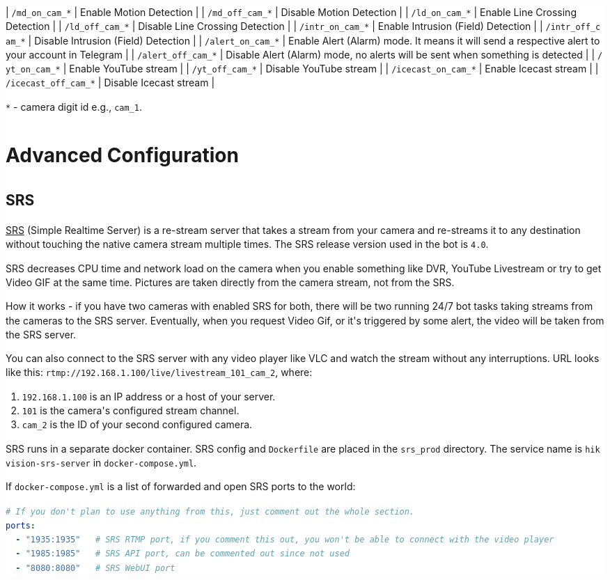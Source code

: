 | `/md_on_cam_*` | Enable Motion Detection |
| `/md_off_cam_*` | Disable Motion Detection |
| `/ld_on_cam_*` | Enable Line Crossing Detection |
| `/ld_off_cam_*` | Disable Line Crossing Detection |
| `/intr_on_cam_*` | Enable Intrusion (Field) Detection |
| `/intr_off_cam_*` | Disable Intrusion (Field) Detection |
| `/alert_on_cam_*` | Enable Alert (Alarm) mode. It means it will send a respective alert to your account in Telegram |
| `/alert_off_cam_*` | Disable Alert (Alarm) mode, no alerts will be sent when something is detected |
| `/yt_on_cam_*` | Enable YouTube stream |
| `/yt_off_cam_*` | Disable YouTube stream |
| `/icecast_on_cam_*` | Enable Icecast stream |
| `/icecast_off_cam_*` | Disable Icecast stream |

`*` - camera digit id e.g., `cam_1`.

#  Advanced Configuration
## SRS
[SRS](https://github.com/ossrs/srs/tree/4.0release) (Simple Realtime Server) is a re-stream server that takes a stream from your camera and re-streams it
to any destination without touching the native camera stream multiple times.
The SRS release version used in the bot is `4.0`.

SRS decreases CPU time and network load on the camera when you enable something like DVR,
 YouTube Livestream or try to get Video GIF at the same time. Pictures are taken
directly from the camera stream, not from the SRS.

How it works - if you have two cameras with enabled SRS for both, there will be two
running 24/7 bot tasks taking streams from the cameras to the SRS server. Eventually, when you
request Video Gif, or it's triggered by some alert, the video will be taken from the SRS server.

You can also connect to the SRS server with any video player like VLC and watch the stream
without any interruptions. URL looks like this: `rtmp://192.168.1.100/live/livestream_101_cam_2`,
where:
1. `192.168.1.100` is an IP address or a host of your server.
2. `101` is the camera's configured stream channel.
3. `cam_2` is the ID of your second configured camera.

SRS runs in a separate docker container. SRS config and `Dockerfile` are placed
in the `srs_prod` directory. The service name is `hikvision-srs-server` in `docker-compose.yml`.



If `docker-compose.yml` is a list of forwarded and open SRS ports to the world:
```yaml
# If you don't plan to use anything from this, just comment out the whole section.
ports:
  - "1935:1935"   # SRS RTMP port, if you comment this out, you won't be able to connect with the video player
  - "1985:1985"   # SRS API port, can be commented out since not used
  - "8080:8080"   # SRS WebUI port
```
